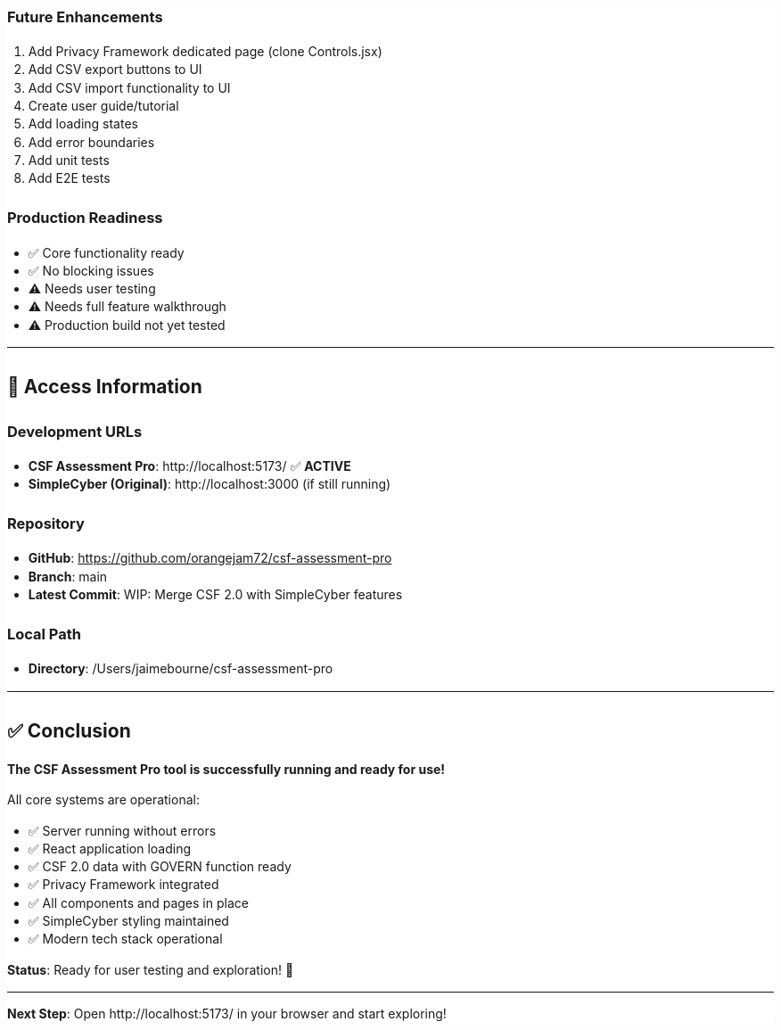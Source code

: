 ### Future Enhancements
1. Add Privacy Framework dedicated page (clone Controls.jsx)
2. Add CSV export buttons to UI
3. Add CSV import functionality to UI
4. Create user guide/tutorial
5. Add loading states
6. Add error boundaries
7. Add unit tests
8. Add E2E tests

### Production Readiness
- ✅ Core functionality ready
- ✅ No blocking issues
- ⚠️ Needs user testing
- ⚠️ Needs full feature walkthrough
- ⚠️ Production build not yet tested

---

## 🔗 Access Information

### Development URLs
- **CSF Assessment Pro**: http://localhost:5173/ ✅ **ACTIVE**
- **SimpleCyber (Original)**: http://localhost:3000 (if still running)

### Repository
- **GitHub**: https://github.com/orangejam72/csf-assessment-pro
- **Branch**: main
- **Latest Commit**: WIP: Merge CSF 2.0 with SimpleCyber features

### Local Path
- **Directory**: /Users/jaimebourne/csf-assessment-pro

---

## ✅ Conclusion

**The CSF Assessment Pro tool is successfully running and ready for use!**

All core systems are operational:
- ✅ Server running without errors
- ✅ React application loading
- ✅ CSF 2.0 data with GOVERN function ready
- ✅ Privacy Framework integrated
- ✅ All components and pages in place
- ✅ SimpleCyber styling maintained
- ✅ Modern tech stack operational

**Status**: Ready for user testing and exploration! 🎉

---

**Next Step**: Open http://localhost:5173/ in your browser and start exploring!
